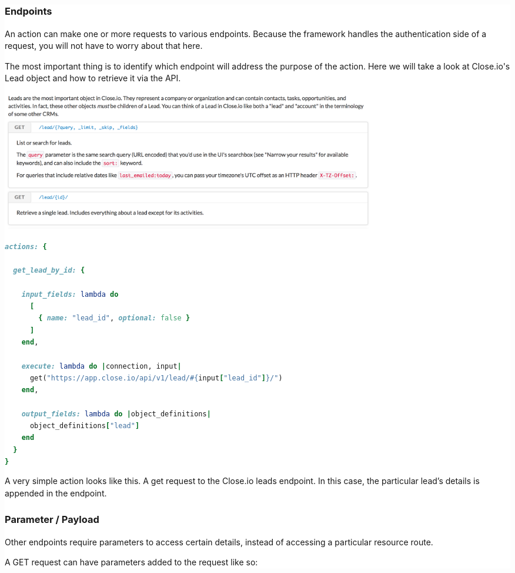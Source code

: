 ### Endpoints

An action can make one or more requests to various endpoints. Because the framework handles the authentication side of a request, you will not have to worry about that here.

The most important thing is to identify which endpoint will address the purpose of the action. Here we will take a look at Close.io's Lead object and how to retrieve it via the API.

![close.io get lead object image](images/closeio-doc.png)

```ruby
actions: {

  get_lead_by_id: {

    input_fields: lambda do
      [
        { name: "lead_id", optional: false }
      ]
    end,

    execute: lambda do |connection, input|
      get("https://app.close.io/api/v1/lead/#{input["lead_id"]}/")
    end,

    output_fields: lambda do |object_definitions|
      object_definitions["lead"]
    end
  }
}
```

A very simple action looks like this. A get request to the Close.io leads endpoint. In this case, the particular lead’s details is appended in the endpoint.

### Parameter / Payload

Other endpoints require parameters to access certain details, instead of accessing a particular resource route.

A GET request can have parameters added to the request like so:
